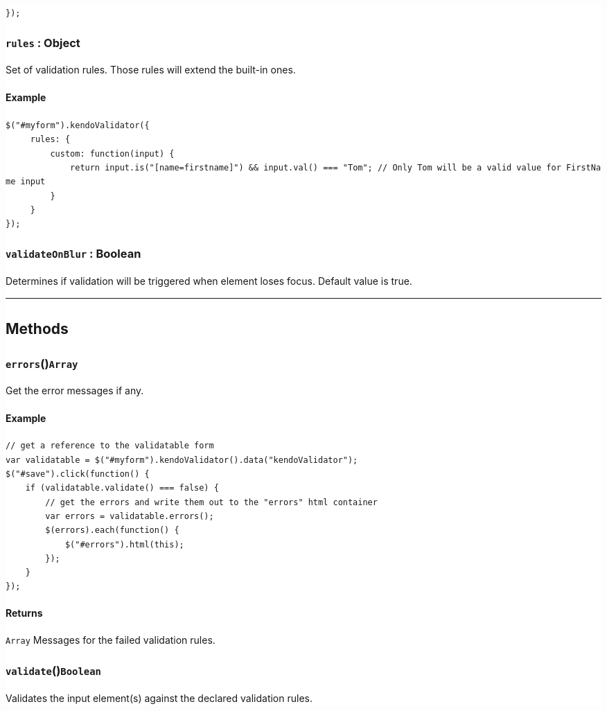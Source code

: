     });

### `rules` : **Object**  

Set of validation rules. Those rules will extend the built-in ones.

#### Example



    $("#myform").kendoValidator({
         rules: {
             custom: function(input) {
                 return input.is("[name=firstname]") && input.val() === "Tom"; // Only Tom will be a valid value for FirstName input
             }
         }
    });

### `validateOnBlur` : **Boolean**  

Determines if validation will be triggered when element loses focus. Default value is true.



------------------------------------------

## Methods

### `errors`()`Array`


Get the error messages if any.

#### Example

    // get a reference to the validatable form
    var validatable = $("#myform").kendoValidator().data("kendoValidator");
    $("#save").click(function() {
        if (validatable.validate() === false) {
            // get the errors and write them out to the "errors" html container
            var errors = validatable.errors();
            $(errors).each(function() {
                $("#errors").html(this);
            });
        }
    });

#### Returns 

`Array` Messages for the failed validation rules.

### `validate`()`Boolean`


Validates the input element(s) against the declared validation rules.
